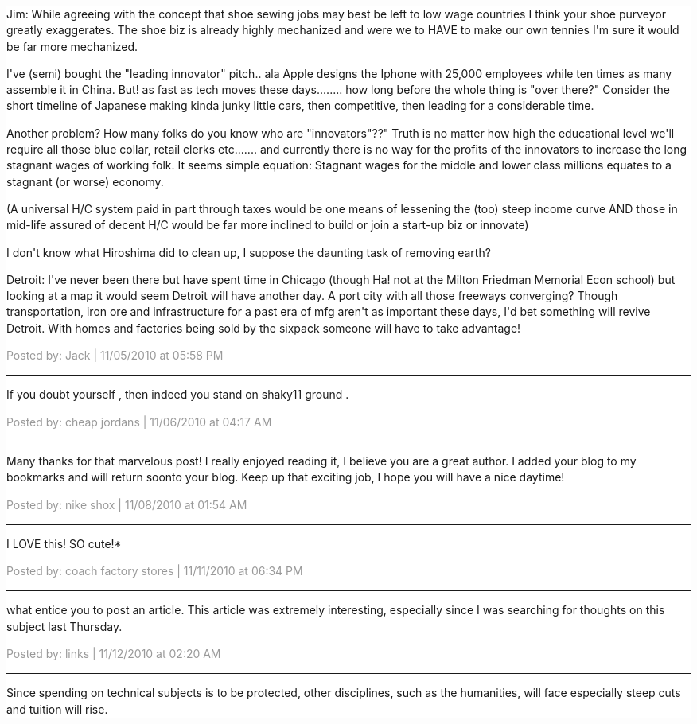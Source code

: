 Jim: While agreeing with the concept that shoe sewing jobs may best be left to low wage countries I think your shoe purveyor greatly exaggerates.  The shoe biz is already highly mechanized and were we to HAVE to make our own tennies I'm sure it would be far more mechanized.

I've (semi) bought the "leading innovator" pitch.. ala Apple designs the Iphone with 25,000 employees while ten times as many assemble it in China. But! as fast as tech moves these days........ how long before the whole thing is "over there?"  Consider the short timeline of Japanese making kinda junky little cars, then competitive, then leading for a considerable time.

Another problem? How many folks do you know who are "innovators"??"  Truth is no matter how high the educational level we'll require all those blue collar, retail clerks etc....... and currently there is no way for the profits of the innovators to increase the long stagnant wages of working folk.  It seems simple equation: Stagnant wages for the middle and lower class millions equates to a stagnant (or worse) economy. 

(A universal H/C system paid in part through taxes would be one means of lessening the (too) steep income curve AND those in mid-life assured of decent H/C would be far more inclined to build or join a start-up biz or innovate)

I don't know what Hiroshima did to clean up, I suppose the daunting task of removing earth?

Detroit: I've never been there but have spent time in Chicago (though Ha! not at the Milton Friedman Memorial Econ school) but looking at a map it would seem Detroit will have another day.  A port city with all those freeways converging?  Though transportation, iron ore and infrastructure for a past era of mfg aren't as important these days, I'd bet something will revive Detroit. With homes and factories being sold by the sixpack someone will have to take advantage!

<span style="color:#999">Posted by: Jack | 11/05/2010 at 05:58 PM</span>

---

If you doubt yourself , then indeed you stand on shaky11 ground .

<span style="color:#999">Posted by: cheap jordans | 11/06/2010 at 04:17 AM</span>

---

Many thanks for that marvelous post! I really enjoyed reading it, I believe you are a great author. I added your blog to my bookmarks and will return soonto your blog. Keep up that exciting job, I hope you will have a nice daytime!

<span style="color:#999">Posted by: nike shox | 11/08/2010 at 01:54 AM</span>

---

I LOVE this! SO cute!*

<span style="color:#999">Posted by: coach factory stores | 11/11/2010 at 06:34 PM</span>

---

what entice you to post an article. This article was extremely interesting, especially since I was searching for thoughts on this subject last Thursday.

<span style="color:#999">Posted by: links | 11/12/2010 at 02:20 AM</span>

---

Since spending on technical subjects is to be protected, other disciplines, such as the humanities, will face especially steep cuts and tuition will rise. 

